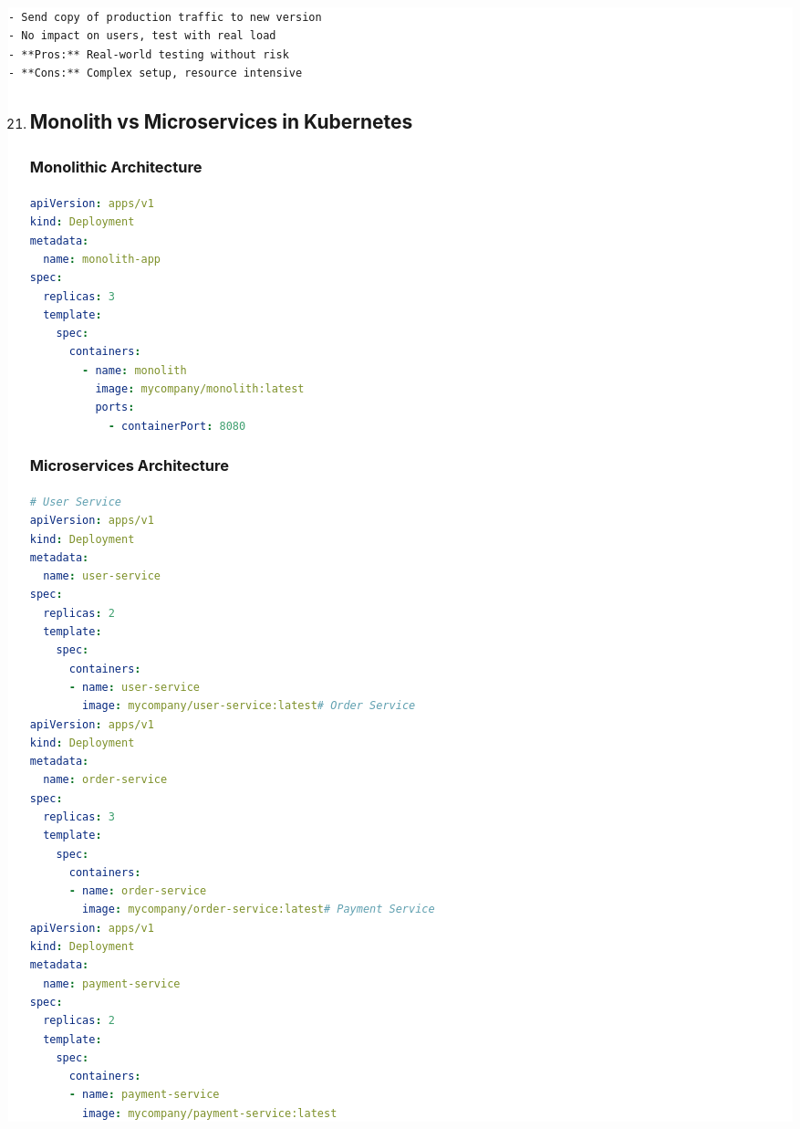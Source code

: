     - Send copy of production traffic to new version
    - No impact on users, test with real load
    - **Pros:** Real-world testing without risk
    - **Cons:** Complex setup, resource intensive

21. ## **Monolith vs Microservices in Kubernetes**

    ### Monolithic Architecture

    ```yaml
    apiVersion: apps/v1
    kind: Deployment
    metadata:
      name: monolith-app
    spec:
      replicas: 3
      template:
        spec:
          containers:
            - name: monolith
              image: mycompany/monolith:latest
              ports:
                - containerPort: 8080
    ```

    ### Microservices Architecture

    ```yaml
    # User Service
    apiVersion: apps/v1
    kind: Deployment
    metadata:
      name: user-service
    spec:
      replicas: 2
      template:
        spec:
          containers:
          - name: user-service
            image: mycompany/user-service:latest# Order Service
    apiVersion: apps/v1
    kind: Deployment
    metadata:
      name: order-service
    spec:
      replicas: 3
      template:
        spec:
          containers:
          - name: order-service
            image: mycompany/order-service:latest# Payment Service
    apiVersion: apps/v1
    kind: Deployment
    metadata:
      name: payment-service
    spec:
      replicas: 2
      template:
        spec:
          containers:
          - name: payment-service
            image: mycompany/payment-service:latest
    ```